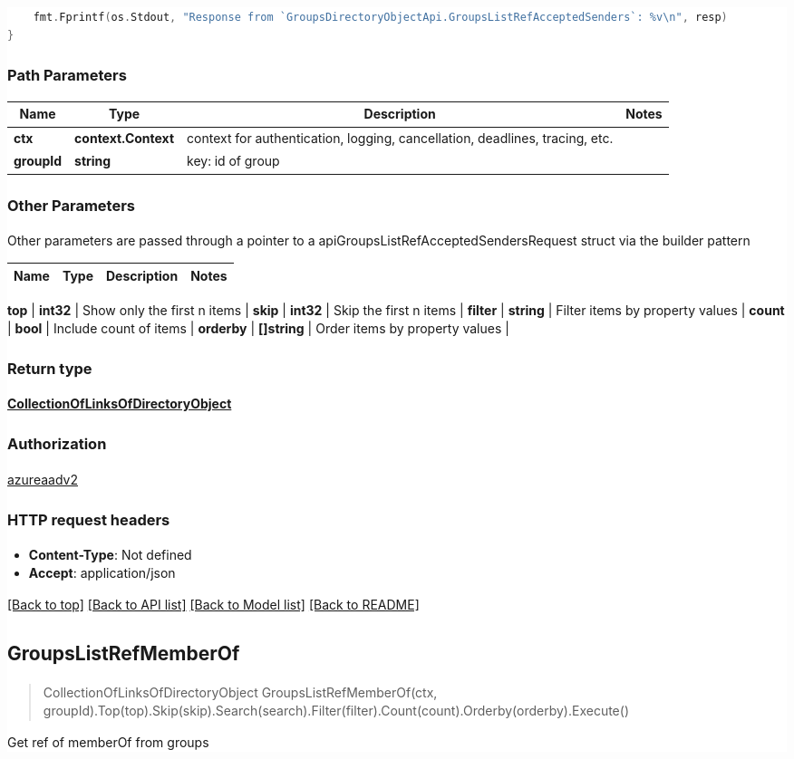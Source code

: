 ```go
    fmt.Fprintf(os.Stdout, "Response from `GroupsDirectoryObjectApi.GroupsListRefAcceptedSenders`: %v\n", resp)
}
```

### Path Parameters


Name | Type | Description  | Notes
------------- | ------------- | ------------- | -------------
**ctx** | **context.Context** | context for authentication, logging, cancellation, deadlines, tracing, etc.
**groupId** | **string** | key: id of group | 

### Other Parameters

Other parameters are passed through a pointer to a apiGroupsListRefAcceptedSendersRequest struct via the builder pattern


Name | Type | Description  | Notes
------------- | ------------- | ------------- | -------------

 **top** | **int32** | Show only the first n items | 
 **skip** | **int32** | Skip the first n items | 
 **filter** | **string** | Filter items by property values | 
 **count** | **bool** | Include count of items | 
 **orderby** | **[]string** | Order items by property values | 

### Return type

[**CollectionOfLinksOfDirectoryObject**](CollectionOfLinksOfDirectoryObject.md)

### Authorization

[azureaadv2](../README.md#azureaadv2)

### HTTP request headers

- **Content-Type**: Not defined
- **Accept**: application/json

[[Back to top]](#) [[Back to API list]](../README.md#documentation-for-api-endpoints)
[[Back to Model list]](../README.md#documentation-for-models)
[[Back to README]](../README.md)


## GroupsListRefMemberOf

> CollectionOfLinksOfDirectoryObject GroupsListRefMemberOf(ctx, groupId).Top(top).Skip(skip).Search(search).Filter(filter).Count(count).Orderby(orderby).Execute()

Get ref of memberOf from groups

